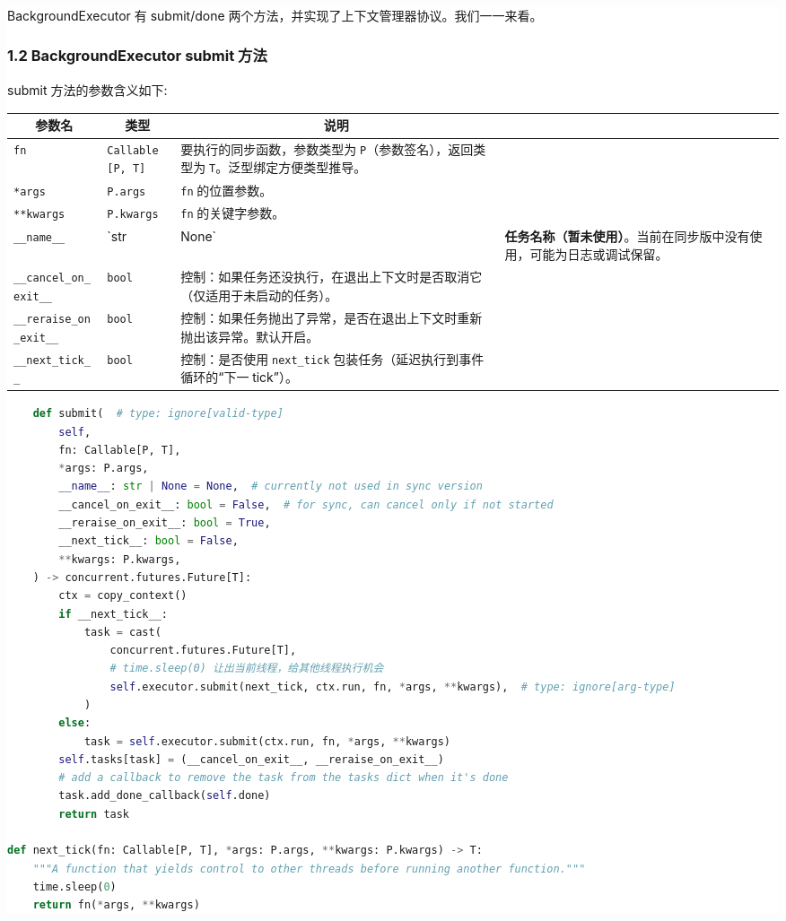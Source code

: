 BackgroundExecutor 有 submit/done 两个方法，并实现了上下文管理器协议。我们一一来看。

### 1.2 BackgroundExecutor submit 方法
submit 方法的参数含义如下:

| 参数名                   | 类型               | 说明                                             |                                        |
| --------------------- | ---------------- | ---------------------------------------------- | -------------------------------------- |
| `fn`                  | `Callable[P, T]` | 要执行的同步函数，参数类型为 `P`（参数签名），返回类型为 `T`。泛型绑定方便类型推导。 |                                        |
| `*args`               | `P.args`         | `fn` 的位置参数。                                    |                                        |
| `**kwargs`            | `P.kwargs`       | `fn` 的关键字参数。                                   |                                        |
| `__name__`            | \`str            | None\`                                         | **任务名称（暂未使用）**。当前在同步版中没有使用，可能为日志或调试保留。 |
| `__cancel_on_exit__`  | `bool`           | 控制：如果任务还没执行，在退出上下文时是否取消它（仅适用于未启动的任务）。          |                                        |
| `__reraise_on_exit__` | `bool`           | 控制：如果任务抛出了异常，是否在退出上下文时重新抛出该异常。默认开启。            |                                        |
| `__next_tick__`       | `bool`           | 控制：是否使用 `next_tick` 包装任务（延迟执行到事件循环的“下一 tick”）。 |                                        |


```python
    def submit(  # type: ignore[valid-type]
        self,
        fn: Callable[P, T],
        *args: P.args,
        __name__: str | None = None,  # currently not used in sync version
        __cancel_on_exit__: bool = False,  # for sync, can cancel only if not started
        __reraise_on_exit__: bool = True,
        __next_tick__: bool = False,
        **kwargs: P.kwargs,
    ) -> concurrent.futures.Future[T]:
        ctx = copy_context()
        if __next_tick__:
            task = cast(
                concurrent.futures.Future[T],
                # time.sleep(0) 让出当前线程，给其他线程执行机会
                self.executor.submit(next_tick, ctx.run, fn, *args, **kwargs),  # type: ignore[arg-type]
            )
        else:
            task = self.executor.submit(ctx.run, fn, *args, **kwargs)
        self.tasks[task] = (__cancel_on_exit__, __reraise_on_exit__)
        # add a callback to remove the task from the tasks dict when it's done
        task.add_done_callback(self.done)
        return task

def next_tick(fn: Callable[P, T], *args: P.args, **kwargs: P.kwargs) -> T:
    """A function that yields control to other threads before running another function."""
    time.sleep(0)
    return fn(*args, **kwargs)
```

